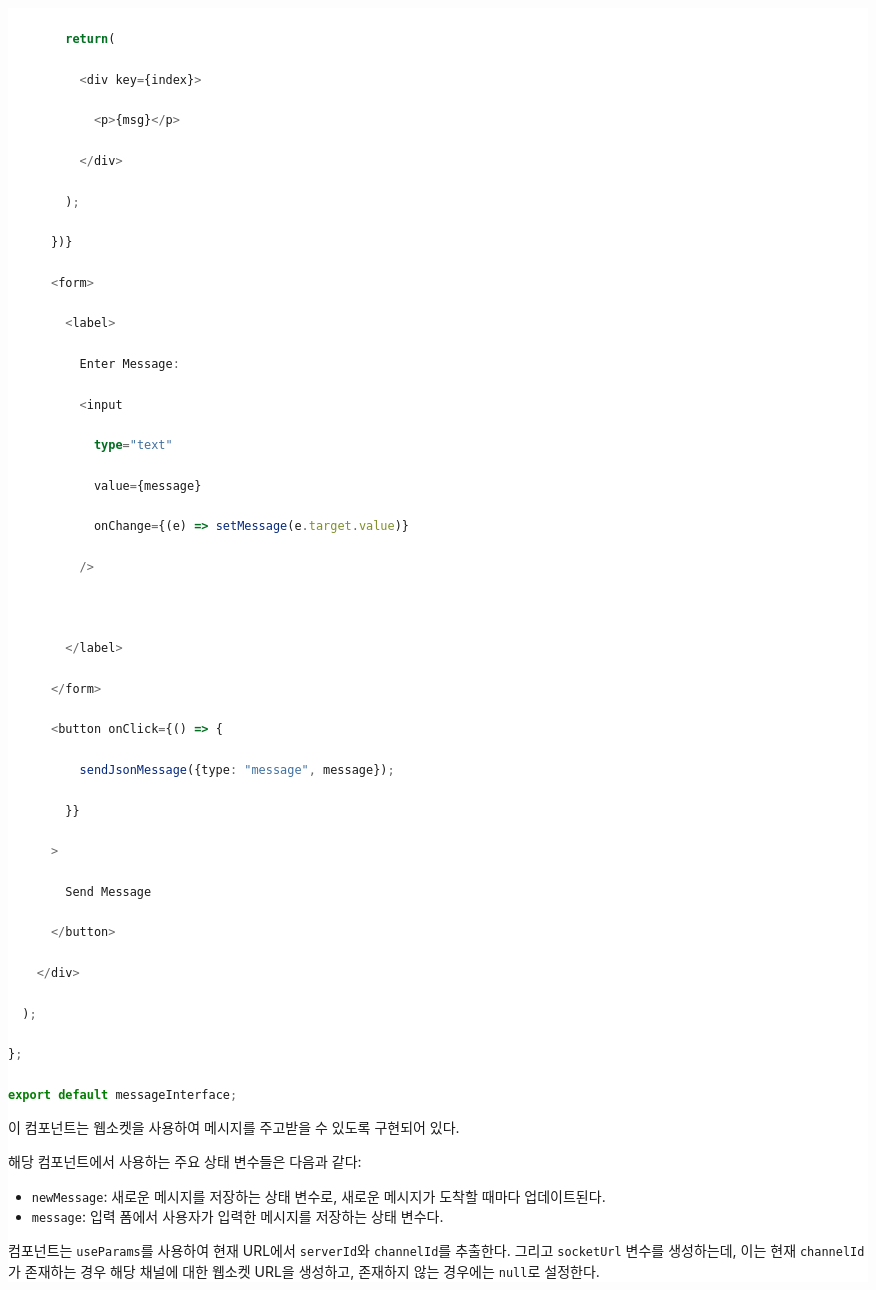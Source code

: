 ```typescript

        return(

          <div key={index}>

            <p>{msg}</p>

          </div>

        );

      })}

      <form>

        <label>

          Enter Message:

          <input

            type="text"

            value={message}

            onChange={(e) => setMessage(e.target.value)}

          />

  

        </label>

      </form>

      <button onClick={() => {

          sendJsonMessage({type: "message", message});

        }}

      >

        Send Message

      </button>

    </div>

  );

};

export default messageInterface;
```

이 컴포넌트는 웹소켓을 사용하여 메시지를 주고받을 수 있도록 구현되어 있다.

해당 컴포넌트에서 사용하는 주요 상태 변수들은 다음과 같다:

- `newMessage`: 새로운 메시지를 저장하는 상태 변수로, 새로운 메시지가 도착할 때마다 업데이트된다.
- `message`: 입력 폼에서 사용자가 입력한 메시지를 저장하는 상태 변수다.

컴포넌트는 `useParams`를 사용하여 현재 URL에서 `serverId`와 `channelId`를 추출한다. 그리고 `socketUrl` 변수를 생성하는데, 이는 현재 `channelId`가 존재하는 경우 해당 채널에 대한 웹소켓 URL을 생성하고, 존재하지 않는 경우에는 `null`로 설정한다.